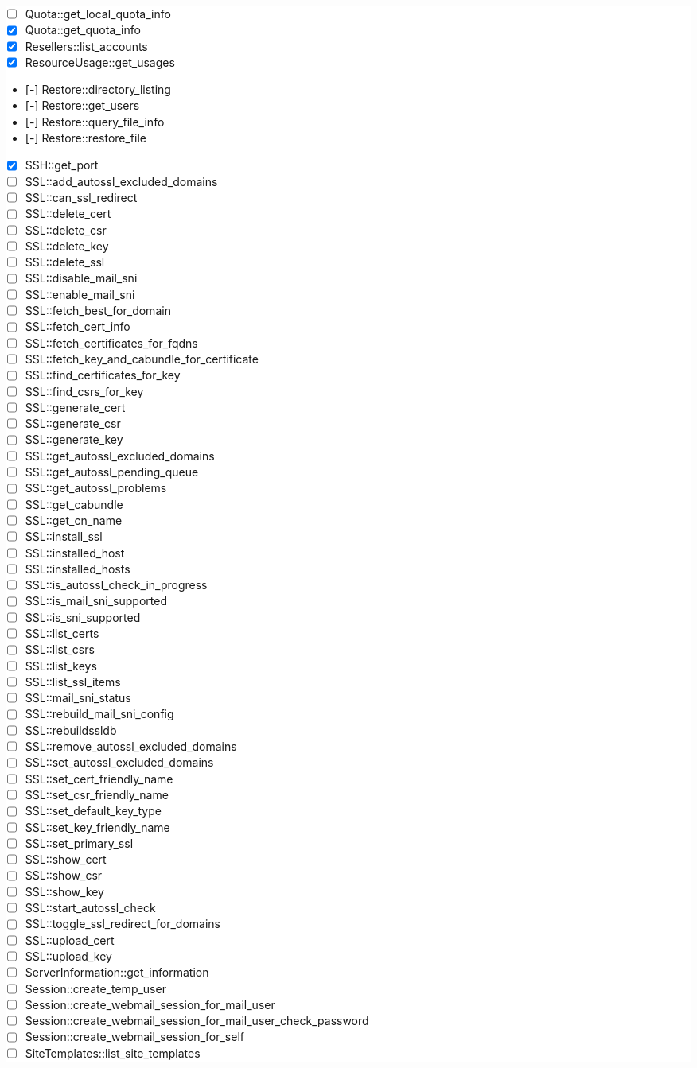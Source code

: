 - [ ] Quota::get_local_quota_info
- [x] Quota::get_quota_info
- [x] Resellers::list_accounts
- [x] ResourceUsage::get_usages
- [-] Restore::directory_listing
- [-] Restore::get_users
- [-] Restore::query_file_info
- [-] Restore::restore_file
- [x] SSH::get_port
- [ ] SSL::add_autossl_excluded_domains
- [ ] SSL::can_ssl_redirect
- [ ] SSL::delete_cert
- [ ] SSL::delete_csr
- [ ] SSL::delete_key
- [ ] SSL::delete_ssl
- [ ] SSL::disable_mail_sni
- [ ] SSL::enable_mail_sni
- [ ] SSL::fetch_best_for_domain
- [ ] SSL::fetch_cert_info
- [ ] SSL::fetch_certificates_for_fqdns
- [ ] SSL::fetch_key_and_cabundle_for_certificate
- [ ] SSL::find_certificates_for_key
- [ ] SSL::find_csrs_for_key
- [ ] SSL::generate_cert
- [ ] SSL::generate_csr
- [ ] SSL::generate_key
- [ ] SSL::get_autossl_excluded_domains
- [ ] SSL::get_autossl_pending_queue
- [ ] SSL::get_autossl_problems
- [ ] SSL::get_cabundle
- [ ] SSL::get_cn_name
- [ ] SSL::install_ssl
- [ ] SSL::installed_host
- [ ] SSL::installed_hosts
- [ ] SSL::is_autossl_check_in_progress
- [ ] SSL::is_mail_sni_supported
- [ ] SSL::is_sni_supported
- [ ] SSL::list_certs
- [ ] SSL::list_csrs
- [ ] SSL::list_keys
- [ ] SSL::list_ssl_items
- [ ] SSL::mail_sni_status
- [ ] SSL::rebuild_mail_sni_config
- [ ] SSL::rebuildssldb
- [ ] SSL::remove_autossl_excluded_domains
- [ ] SSL::set_autossl_excluded_domains
- [ ] SSL::set_cert_friendly_name
- [ ] SSL::set_csr_friendly_name
- [ ] SSL::set_default_key_type
- [ ] SSL::set_key_friendly_name
- [ ] SSL::set_primary_ssl
- [ ] SSL::show_cert
- [ ] SSL::show_csr
- [ ] SSL::show_key
- [ ] SSL::start_autossl_check
- [ ] SSL::toggle_ssl_redirect_for_domains
- [ ] SSL::upload_cert
- [ ] SSL::upload_key
- [ ] ServerInformation::get_information
- [ ] Session::create_temp_user
- [ ] Session::create_webmail_session_for_mail_user
- [ ] Session::create_webmail_session_for_mail_user_check_password
- [ ] Session::create_webmail_session_for_self
- [ ] SiteTemplates::list_site_templates